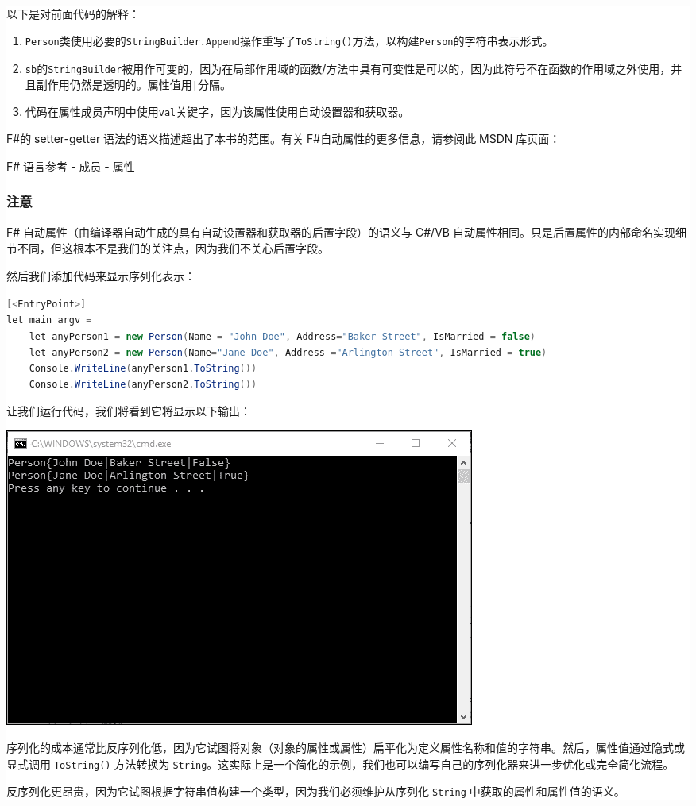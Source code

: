 以下是对前面代码的解释：

1.  `Person`类使用必要的`StringBuilder.Append`操作重写了`ToString()`方法，以构建`Person`的字符串表示形式。

1.  `sb`的`StringBuilder`被用作可变的，因为在局部作用域的函数/方法中具有可变性是可以的，因为此符号不在函数的作用域之外使用，并且副作用仍然是透明的。属性值用`|`分隔。

1.  代码在属性成员声明中使用`val`关键字，因为该属性使用自动设置器和获取器。

F#的 setter-getter 语法的语义描述超出了本书的范围。有关 F#自动属性的更多信息，请参阅此 MSDN 库页面：

[F# 语言参考 - 成员 - 属性](https://docs.microsoft.com/en-us/dotnet/articles/fsharp/language-reference/members/properties)

### 注意

F# 自动属性（由编译器自动生成的具有自动设置器和获取器的后置字段）的语义与 C#/VB 自动属性相同。只是后置属性的内部命名实现细节不同，但这根本不是我们的关注点，因为我们不关心后置字段。

然后我们添加代码来显示序列化表示：

```cs
[<EntryPoint>] 
let main argv =  
    let anyPerson1 = new Person(Name = "John Doe", Address="Baker Street", IsMarried = false) 
    let anyPerson2 = new Person(Name="Jane Doe", Address ="Arlington Street", IsMarried = true) 
    Console.WriteLine(anyPerson1.ToString())  
    Console.WriteLine(anyPerson2.ToString()) 

```

让我们运行代码，我们将看到它将显示以下输出：

![序列化概述](img/image00299.jpeg)

序列化的成本通常比反序列化低，因为它试图将对象（对象的属性或属性）扁平化为定义属性名称和值的字符串。然后，属性值通过隐式或显式调用 `ToString()` 方法转换为 `String`。这实际上是一个简化的示例，我们也可以编写自己的序列化器来进一步优化或完全简化流程。

反序列化更昂贵，因为它试图根据字符串值构建一个类型，因为我们必须维护从序列化 `String` 中获取的属性和属性值的语义。
